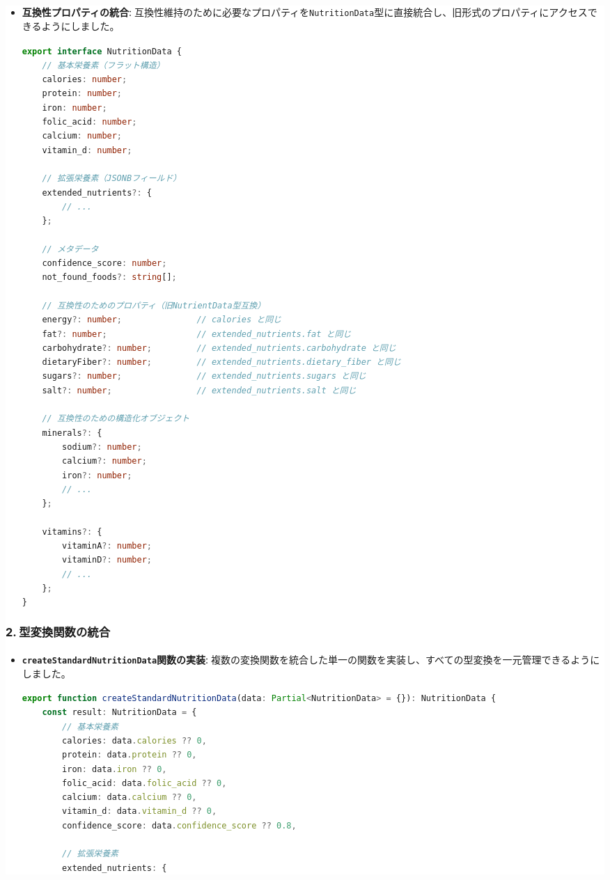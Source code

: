 - **互換性プロパティの統合**:
  互換性維持のために必要なプロパティを`NutritionData`型に直接統合し、旧形式のプロパティにアクセスできるようにしました。

  ```typescript
  export interface NutritionData {
      // 基本栄養素（フラット構造）
      calories: number;
      protein: number;
      iron: number;
      folic_acid: number;
      calcium: number;
      vitamin_d: number;
      
      // 拡張栄養素（JSONBフィールド）
      extended_nutrients?: {
          // ...
      };
      
      // メタデータ
      confidence_score: number;
      not_found_foods?: string[];
      
      // 互換性のためのプロパティ（旧NutrientData型互換）
      energy?: number;               // calories と同じ
      fat?: number;                  // extended_nutrients.fat と同じ
      carbohydrate?: number;         // extended_nutrients.carbohydrate と同じ 
      dietaryFiber?: number;         // extended_nutrients.dietary_fiber と同じ
      sugars?: number;               // extended_nutrients.sugars と同じ
      salt?: number;                 // extended_nutrients.salt と同じ
      
      // 互換性のための構造化オブジェクト
      minerals?: {
          sodium?: number;
          calcium?: number;
          iron?: number;
          // ...
      };
      
      vitamins?: {
          vitaminA?: number;
          vitaminD?: number;
          // ...
      };
  }
  ```

### 2. 型変換関数の統合

- **`createStandardNutritionData`関数の実装**:
  複数の変換関数を統合した単一の関数を実装し、すべての型変換を一元管理できるようにしました。

  ```typescript
  export function createStandardNutritionData(data: Partial<NutritionData> = {}): NutritionData {
      const result: NutritionData = {
          // 基本栄養素
          calories: data.calories ?? 0,
          protein: data.protein ?? 0,
          iron: data.iron ?? 0,
          folic_acid: data.folic_acid ?? 0,
          calcium: data.calcium ?? 0,
          vitamin_d: data.vitamin_d ?? 0,
          confidence_score: data.confidence_score ?? 0.8,
          
          // 拡張栄養素
          extended_nutrients: {
  ```
